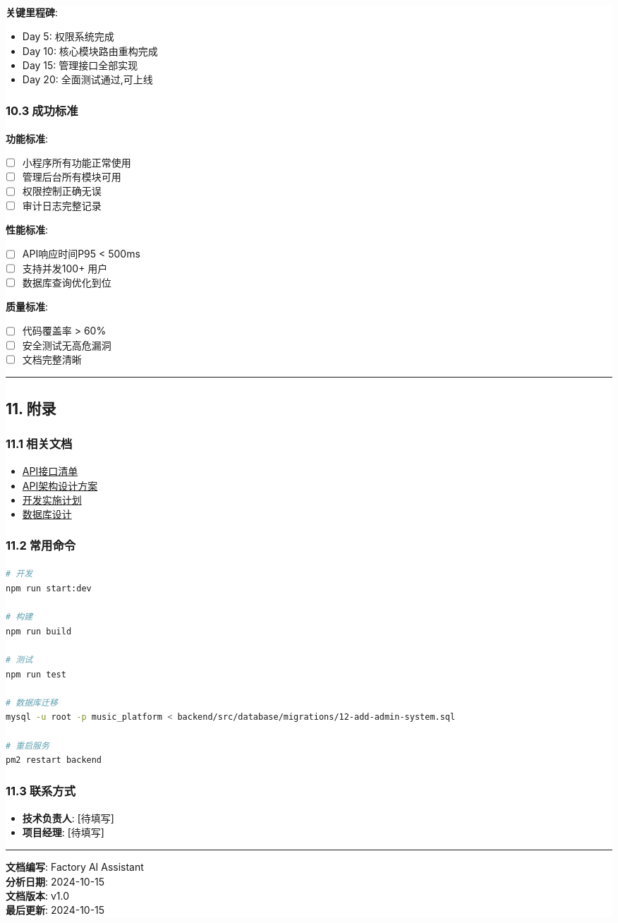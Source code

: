 **关键里程碑**:
- Day 5: 权限系统完成
- Day 10: 核心模块路由重构完成
- Day 15: 管理接口全部实现
- Day 20: 全面测试通过,可上线

### 10.3 成功标准

**功能标准**:
- [ ] 小程序所有功能正常使用
- [ ] 管理后台所有模块可用
- [ ] 权限控制正确无误
- [ ] 审计日志完整记录

**性能标准**:
- [ ] API响应时间P95 < 500ms
- [ ] 支持并发100+ 用户
- [ ] 数据库查询优化到位

**质量标准**:
- [ ] 代码覆盖率 > 60%
- [ ] 安全测试无高危漏洞
- [ ] 文档完整清晰

---

## 11. 附录

### 11.1 相关文档

- [API接口清单](./api/API接口清单.md)
- [API架构设计方案](./api/API架构设计方案.md)
- [开发实施计划](./api/开发实施计划.md)
- [数据库设计](../backend/src/database/migrations/)

### 11.2 常用命令

```bash
# 开发
npm run start:dev

# 构建
npm run build

# 测试
npm run test

# 数据库迁移
mysql -u root -p music_platform < backend/src/database/migrations/12-add-admin-system.sql

# 重启服务
pm2 restart backend
```

### 11.3 联系方式

- **技术负责人**: [待填写]
- **项目经理**: [待填写]

---

**文档编写**: Factory AI Assistant  
**分析日期**: 2024-10-15  
**文档版本**: v1.0  
**最后更新**: 2024-10-15
